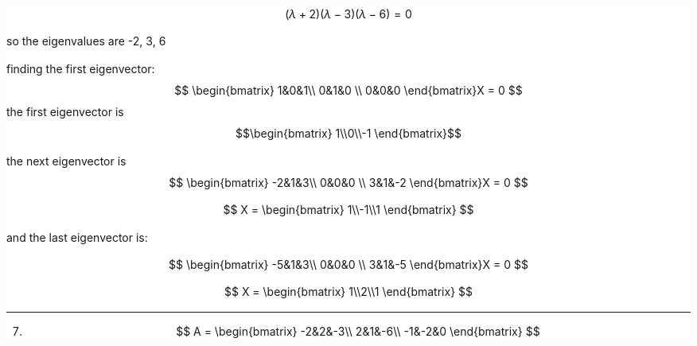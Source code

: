 $$
(\lambda+2)(\lambda - 3)(\lambda- 6) = 0
$$

so the eigenvalues are -2, 3, 6

finding the first eigenvector:
$$
\begin{bmatrix} 
1&0&1\\
0&1&0 \\
0&0&0
\end{bmatrix}X = 0
$$
the first eigenvector is 
$$\begin{bmatrix} 1\\0\\-1 \end{bmatrix}$$

the next eigenvector is 
$$
\begin{bmatrix} 
-2&1&3\\
0&0&0 \\
3&1&-2
\end{bmatrix}X = 0
$$

$$
X = \begin{bmatrix} 1\\-1\\1 \end{bmatrix}
$$

and the last eigenvector is:

$$
\begin{bmatrix} 
-5&1&3\\
0&0&0 \\
3&1&-5
\end{bmatrix}X = 0
$$

$$
X = \begin{bmatrix} 1\\2\\1 \end{bmatrix}
$$

---



7. $$
	A = 
	\begin{bmatrix} 
	-2&2&-3\\
	2&1&-6\\
	-1&-2&0
   	\end{bmatrix}
   $$
   